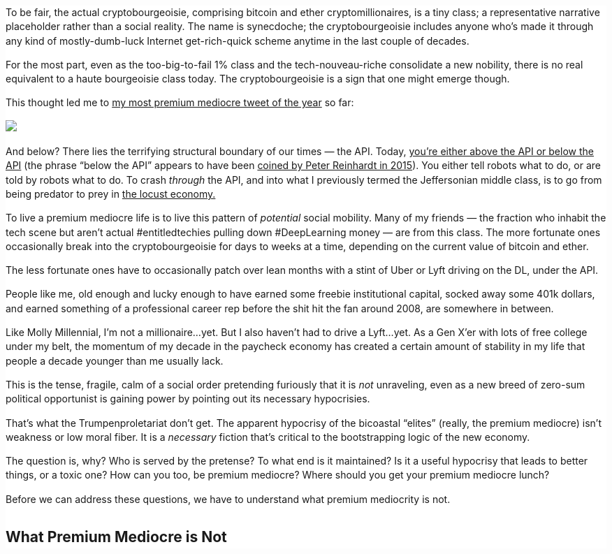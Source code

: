 To be fair, the actual cryptobourgeoisie, comprising bitcoin and ether cryptomillionaires, is a tiny class; a representative narrative placeholder rather than a social reality. The name is synecdoche; the cryptobourgeoisie includes anyone who’s made it through any kind of mostly-dumb-luck Internet get-rich-quick scheme anytime in the last couple of decades.

For the most part, even as the too-big-to-fail 1% class and the tech-nouveau-riche consolidate a new nobility, there is no real equivalent to a haute bourgeoisie class today. The cryptobourgeoisie is a sign that one might emerge though.

This thought led me to [my most premium mediocre tweet of the year](https://twitter.com/vgr/status/897244499553820672) so far:

[![](https://ribbonfarm.wpenginepowered.com/wp-content/uploads/2017/08/Screenshot-2017-08-17-09.41.38-e1502988150727.png)](https://twitter.com/vgr/status/897244499553820672)

And below? There lies the terrifying structural boundary of our times — the API. Today, [you’re either above the API or below the API](https://www.forbes.com/sites/anthonykosner/2015/02/04/google-cabs-and-uber-bots-will-challenge-jobs-below-the-api/) (the phrase “below the API” appears to have been [coined by Peter Reinhardt in 2015](https://rein.pk/replacing-middle-management-with-apis)). You either tell robots what to do, or are told by robots what to do. To crash _through_ the API, and into what I previously termed the Jeffersonian middle class, is to go from being predator to prey in [the locust economy.](https://www.ribbonfarm.com/2013/04/03/the-locust-economy/)

To live a premium mediocre life is to live this pattern of _potential_ social mobility. Many of my friends — the fraction who inhabit the tech scene but aren’t actual #entitledtechies pulling down #DeepLearning money — are from this class. The more fortunate ones occasionally break into the cryptobourgeoisie for days to weeks at a time, depending on the current value of bitcoin and ether.

The less fortunate ones have to occasionally patch over lean months with a stint of Uber or Lyft driving on the DL, under the API.

People like me, old enough and lucky enough to have earned some freebie institutional capital, socked away some 401k dollars, and earned something of a professional career rep before the shit hit the fan around 2008, are somewhere in between.

Like Molly Millennial, I’m not a millionaire…yet. But I also haven’t had to drive a Lyft…yet. As a Gen X’er with lots of free college under my belt, the momentum of my decade in the paycheck economy has created a certain amount of stability in my life that people a decade younger than me usually lack.

This is the tense, fragile, calm of a social order pretending furiously that it is _not_ unraveling, even as a new breed of zero-sum political opportunist is gaining power by pointing out its necessary hypocrisies.

That’s what the Trumpenproletariat don’t get. The apparent hypocrisy of the bicoastal “elites” (really, the premium mediocre) isn’t weakness or low moral fiber. It is a _necessary_ fiction that’s critical to the bootstrapping logic of the new economy.

The question is, why? Who is served by the pretense? To what end is it maintained? Is it a useful hypocrisy that leads to better things, or a toxic one? How can you too, be premium mediocre? Where should you get your premium mediocre lunch?

Before we can address these questions, we have to understand what premium mediocrity is not.

## What Premium Mediocre is Not
